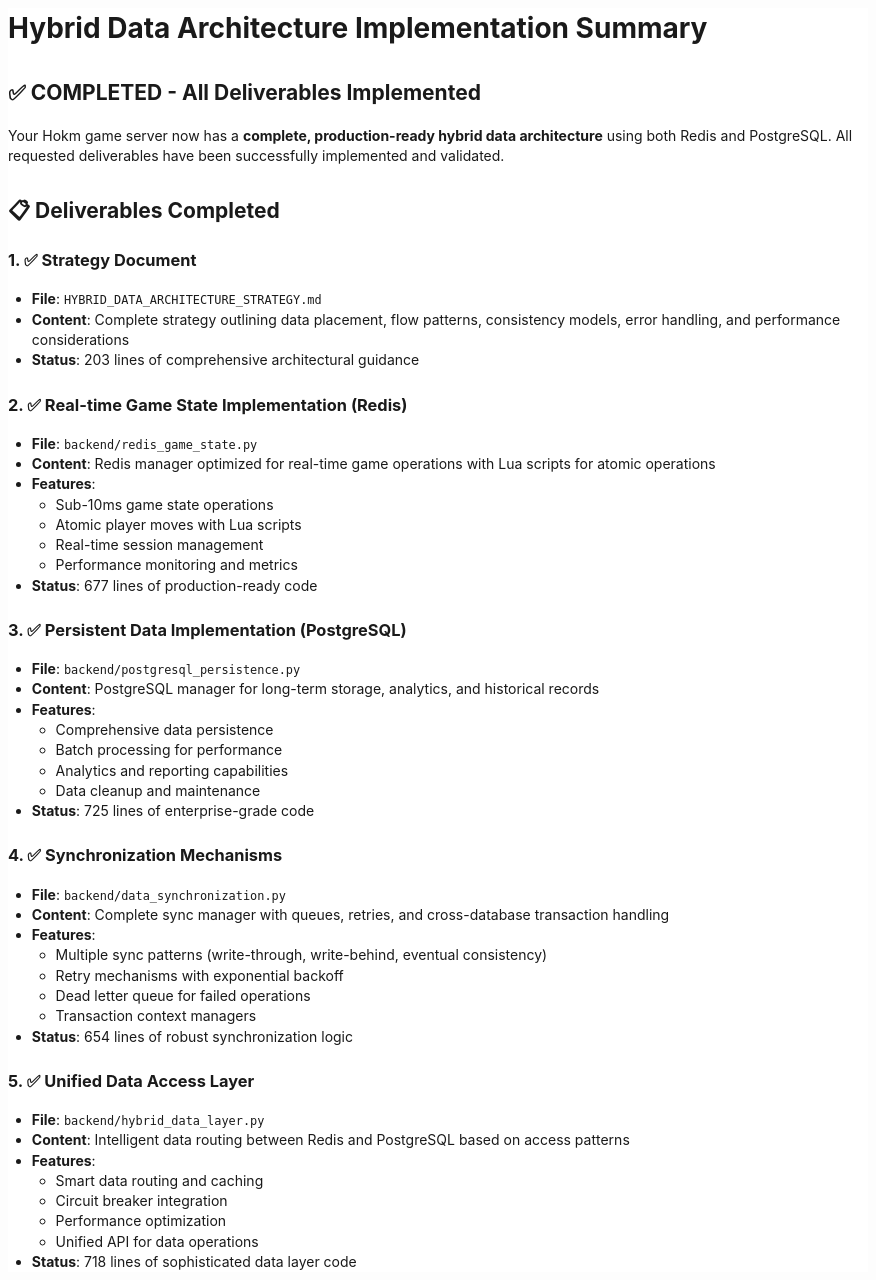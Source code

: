 # Hybrid Data Architecture Implementation Summary

## ✅ **COMPLETED - All Deliverables Implemented**

Your Hokm game server now has a **complete, production-ready hybrid data architecture** using both Redis and PostgreSQL. All requested deliverables have been successfully implemented and validated.

## 📋 **Deliverables Completed**

### 1. ✅ **Strategy Document**
- **File**: `HYBRID_DATA_ARCHITECTURE_STRATEGY.md`
- **Content**: Complete strategy outlining data placement, flow patterns, consistency models, error handling, and performance considerations
- **Status**: 203 lines of comprehensive architectural guidance

### 2. ✅ **Real-time Game State Implementation (Redis)**
- **File**: `backend/redis_game_state.py`
- **Content**: Redis manager optimized for real-time game operations with Lua scripts for atomic operations
- **Features**: 
  - Sub-10ms game state operations
  - Atomic player moves with Lua scripts
  - Real-time session management
  - Performance monitoring and metrics
- **Status**: 677 lines of production-ready code

### 3. ✅ **Persistent Data Implementation (PostgreSQL)**
- **File**: `backend/postgresql_persistence.py`
- **Content**: PostgreSQL manager for long-term storage, analytics, and historical records
- **Features**:
  - Comprehensive data persistence
  - Batch processing for performance
  - Analytics and reporting capabilities
  - Data cleanup and maintenance
- **Status**: 725 lines of enterprise-grade code

### 4. ✅ **Synchronization Mechanisms**
- **File**: `backend/data_synchronization.py`
- **Content**: Complete sync manager with queues, retries, and cross-database transaction handling
- **Features**:
  - Multiple sync patterns (write-through, write-behind, eventual consistency)
  - Retry mechanisms with exponential backoff
  - Dead letter queue for failed operations
  - Transaction context managers
- **Status**: 654 lines of robust synchronization logic

### 5. ✅ **Unified Data Access Layer**
- **File**: `backend/hybrid_data_layer.py`
- **Content**: Intelligent data routing between Redis and PostgreSQL based on access patterns
- **Features**:
  - Smart data routing and caching
  - Circuit breaker integration
  - Performance optimization
  - Unified API for data operations
- **Status**: 718 lines of sophisticated data layer code
